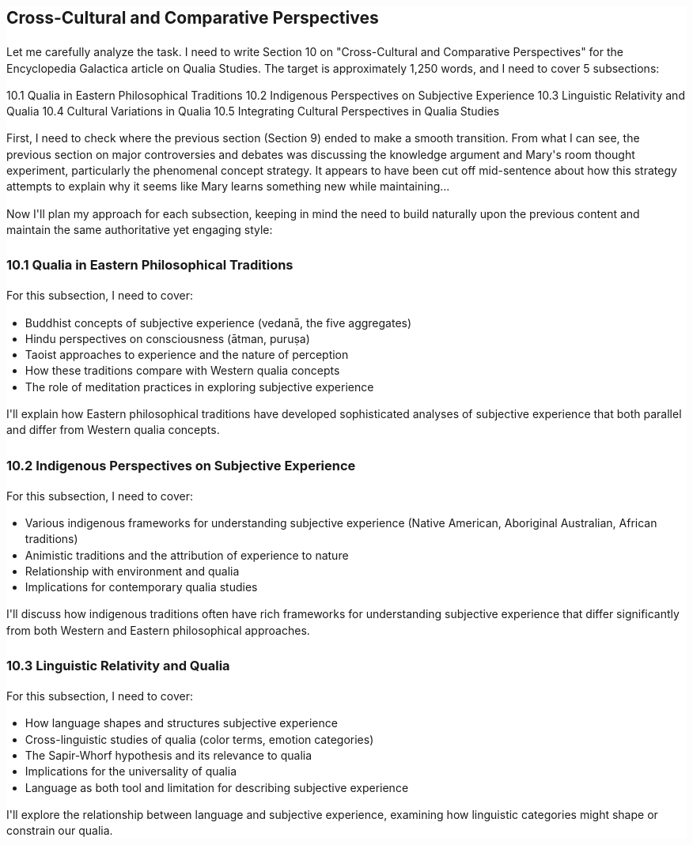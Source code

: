 ## Cross-Cultural and Comparative Perspectives

<think>Let me carefully analyze the task. I need to write Section 10 on "Cross-Cultural and Comparative Perspectives" for the Encyclopedia Galactica article on Qualia Studies. The target is approximately 1,250 words, and I need to cover 5 subsections:

10.1 Qualia in Eastern Philosophical Traditions
10.2 Indigenous Perspectives on Subjective Experience
10.3 Linguistic Relativity and Qualia
10.4 Cultural Variations in Qualia
10.5 Integrating Cultural Perspectives in Qualia Studies

First, I need to check where the previous section (Section 9) ended to make a smooth transition. From what I can see, the previous section on major controversies and debates was discussing the knowledge argument and Mary's room thought experiment, particularly the phenomenal concept strategy. It appears to have been cut off mid-sentence about how this strategy attempts to explain why it seems like Mary learns something new while maintaining...

Now I'll plan my approach for each subsection, keeping in mind the need to build naturally upon the previous content and maintain the same authoritative yet engaging style:

### 10.1 Qualia in Eastern Philosophical Traditions
For this subsection, I need to cover:
- Buddhist concepts of subjective experience (vedanā, the five aggregates)
- Hindu perspectives on consciousness (ātman, puruṣa)
- Taoist approaches to experience and the nature of perception
- How these traditions compare with Western qualia concepts
- The role of meditation practices in exploring subjective experience

I'll explain how Eastern philosophical traditions have developed sophisticated analyses of subjective experience that both parallel and differ from Western qualia concepts.

### 10.2 Indigenous Perspectives on Subjective Experience
For this subsection, I need to cover:
- Various indigenous frameworks for understanding subjective experience (Native American, Aboriginal Australian, African traditions)
- Animistic traditions and the attribution of experience to nature
- Relationship with environment and qualia
- Implications for contemporary qualia studies

I'll discuss how indigenous traditions often have rich frameworks for understanding subjective experience that differ significantly from both Western and Eastern philosophical approaches.

### 10.3 Linguistic Relativity and Qualia
For this subsection, I need to cover:
- How language shapes and structures subjective experience
- Cross-linguistic studies of qualia (color terms, emotion categories)
- The Sapir-Whorf hypothesis and its relevance to qualia
- Implications for the universality of qualia
- Language as both tool and limitation for describing subjective experience

I'll explore the relationship between language and subjective experience, examining how linguistic categories might shape or constrain our qualia.
